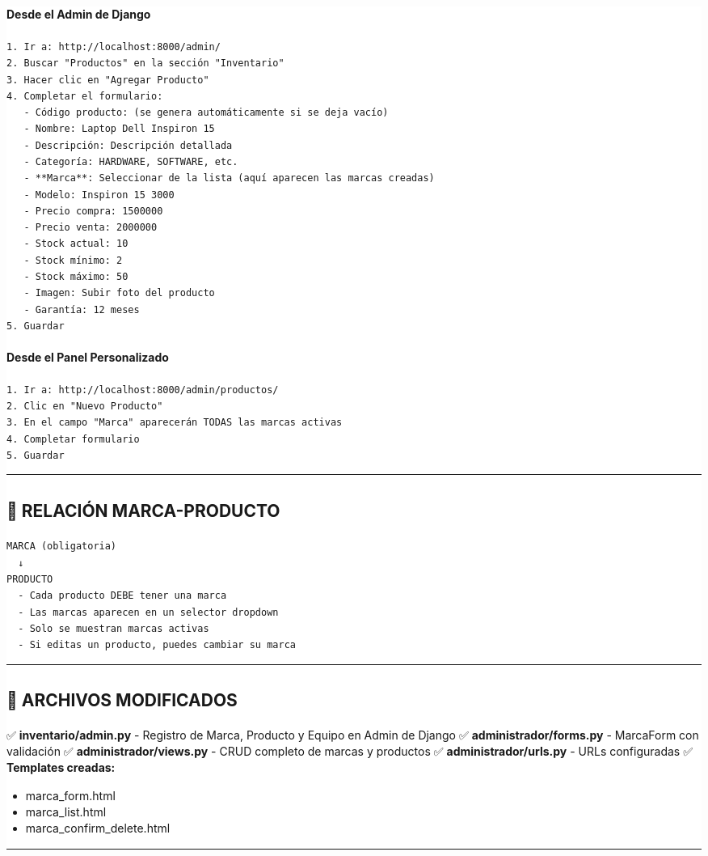 #### Desde el Admin de Django
```
1. Ir a: http://localhost:8000/admin/
2. Buscar "Productos" en la sección "Inventario"
3. Hacer clic en "Agregar Producto"
4. Completar el formulario:
   - Código producto: (se genera automáticamente si se deja vacío)
   - Nombre: Laptop Dell Inspiron 15
   - Descripción: Descripción detallada
   - Categoría: HARDWARE, SOFTWARE, etc.
   - **Marca**: Seleccionar de la lista (aquí aparecen las marcas creadas)
   - Modelo: Inspiron 15 3000
   - Precio compra: 1500000
   - Precio venta: 2000000
   - Stock actual: 10
   - Stock mínimo: 2
   - Stock máximo: 50
   - Imagen: Subir foto del producto
   - Garantía: 12 meses
5. Guardar
```

#### Desde el Panel Personalizado
```
1. Ir a: http://localhost:8000/admin/productos/
2. Clic en "Nuevo Producto"
3. En el campo "Marca" aparecerán TODAS las marcas activas
4. Completar formulario
5. Guardar
```

---

## 🔗 RELACIÓN MARCA-PRODUCTO

```
MARCA (obligatoria)
  ↓
PRODUCTO
  - Cada producto DEBE tener una marca
  - Las marcas aparecen en un selector dropdown
  - Solo se muestran marcas activas
  - Si editas un producto, puedes cambiar su marca
```

---

## 📂 ARCHIVOS MODIFICADOS

✅ **inventario/admin.py** - Registro de Marca, Producto y Equipo en Admin de Django
✅ **administrador/forms.py** - MarcaForm con validación
✅ **administrador/views.py** - CRUD completo de marcas y productos
✅ **administrador/urls.py** - URLs configuradas
✅ **Templates creadas:**
   - marca_form.html
   - marca_list.html
   - marca_confirm_delete.html

---